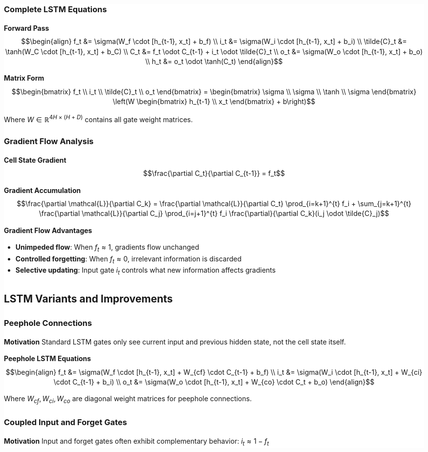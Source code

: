 ### Complete LSTM Equations

**Forward Pass**
$$\begin{align}
f_t &= \sigma(W_f \cdot [h_{t-1}, x_t] + b_f) \\
i_t &= \sigma(W_i \cdot [h_{t-1}, x_t] + b_i) \\
\tilde{C}_t &= \tanh(W_C \cdot [h_{t-1}, x_t] + b_C) \\
C_t &= f_t \odot C_{t-1} + i_t \odot \tilde{C}_t \\
o_t &= \sigma(W_o \cdot [h_{t-1}, x_t] + b_o) \\
h_t &= o_t \odot \tanh(C_t)
\end{align}$$

**Matrix Form**
$$\begin{bmatrix} f_t \\ i_t \\ \tilde{C}_t \\ o_t \end{bmatrix} = \begin{bmatrix} \sigma \\ \sigma \\ \tanh \\ \sigma \end{bmatrix} \left(W \begin{bmatrix} h_{t-1} \\ x_t \end{bmatrix} + b\right)$$

Where $W \in \mathbb{R}^{4H \times (H + D)}$ contains all gate weight matrices.

### Gradient Flow Analysis

**Cell State Gradient**
$$\frac{\partial C_t}{\partial C_{t-1}} = f_t$$

**Gradient Accumulation**
$$\frac{\partial \mathcal{L}}{\partial C_k} = \frac{\partial \mathcal{L}}{\partial C_t} \prod_{i=k+1}^{t} f_i + \sum_{j=k+1}^{t} \frac{\partial \mathcal{L}}{\partial C_j} \prod_{i=j+1}^{t} f_i \frac{\partial}{\partial C_k}(i_j \odot \tilde{C}_j)$$

**Gradient Flow Advantages**
- **Unimpeded flow**: When $f_t \approx 1$, gradients flow unchanged
- **Controlled forgetting**: When $f_t \approx 0$, irrelevant information is discarded
- **Selective updating**: Input gate $i_t$ controls what new information affects gradients

## LSTM Variants and Improvements

### Peephole Connections

**Motivation**
Standard LSTM gates only see current input and previous hidden state, not the cell state itself.

**Peephole LSTM Equations**
$$\begin{align}
f_t &= \sigma(W_f \cdot [h_{t-1}, x_t] + W_{cf} \cdot C_{t-1} + b_f) \\
i_t &= \sigma(W_i \cdot [h_{t-1}, x_t] + W_{ci} \cdot C_{t-1} + b_i) \\
o_t &= \sigma(W_o \cdot [h_{t-1}, x_t] + W_{co} \cdot C_t + b_o)
\end{align}$$

Where $W_{cf}, W_{ci}, W_{co}$ are diagonal weight matrices for peephole connections.

### Coupled Input and Forget Gates

**Motivation**
Input and forget gates often exhibit complementary behavior: $i_t \approx 1 - f_t$
